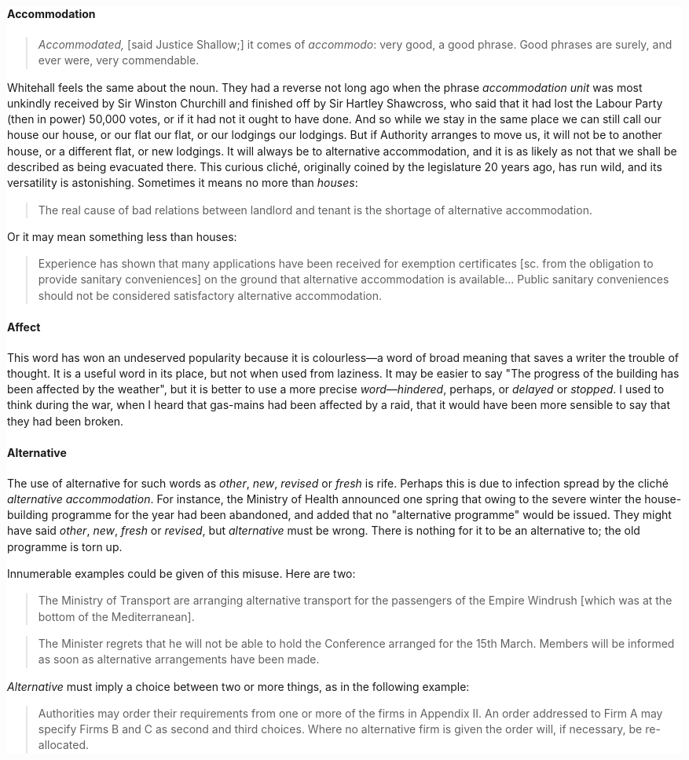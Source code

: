 #### Accommodation

> *Accommodated,* [said Justice Shallow;] it comes of *accommodo*: very good, a good phrase. Good phrases are surely, and ever were, very commendable.

Whitehall feels the same about the noun. They had a reverse not long ago when the phrase *accommodation unit* was most unkindly received by Sir Winston Churchill and finished off by Sir Hartley Shawcross, who said that it had lost the Labour Party (then in power) 50,000 votes, or if it had not it ought to have done. And so while we stay in the same place we can still call our house our house, or our flat our flat, or our lodgings our lodgings. But if Authority arranges to move us, it will not be to another house, or a different flat, or new lodgings. It will always be to alternative accommodation, and it is as likely as not that we shall be described as being evacuated there. This curious cliché, originally coined by the legislature 20 years ago, has run wild, and its versatility is astonishing. Sometimes it means no more than *houses*:

> The real cause of bad relations between landlord and tenant is the shortage of alternative accommodation.

Or it may mean something less than houses:

> Experience has shown that many applications have been received for exemption certificates [sc. from the obligation to provide sanitary conveniences] on the ground that alternative accommodation is available... Public sanitary conveniences should not be considered satisfactory alternative accommodation.

#### Affect

This word has won an undeserved popularity because it is colourless—a word of broad meaning that saves a writer the trouble of thought. It is a useful word in its place, but not when used from laziness. It may be easier to say "The progress of the building has been affected by the weather", but it is better to use a more precise *word—hindered*, perhaps, or *delayed* or *stopped*. I used to think during the war, when I heard that gas-mains had been affected by a raid, that it would have been more sensible to say that they had been broken.

#### Alternative

The use of alterna*t*ive for such words as *other*, *new*, *revised* or *fresh* is rife. Perhaps this is due to infection spread by the cliché *alternative accommodation*. For instance, the Ministry of Health announced one spring that owing to the severe winter the house-building programme for the year had been abandoned, and added that no "alternative programme" would be issued. They might have said *other*, *new*, *fresh* or *revised*, but *alternative* must be wrong. There is nothing for it to be an alternative to; the old programme is torn up.

Innumerable examples could be given of this misuse. Here are two:

> The Ministry of Transport are arranging alternative transport for the passengers of the Empire Windrush [which was at the bottom of the Mediterranean].

> The Minister regrets that he will not be able to hold the Conference arranged for the 15th March. Members will be informed as soon as alternative arrangements have been made.

*Alternative* must imply a choice between two or more things, as in the following example:

> Authorities may order their requirements from one or more of the firms in Appendix II. An order addressed to Firm A may specify Firms B and C as second and third choices. Where no alternative firm is given the order will, if necessary, be re-allocated.


[^note27]: I have since come across this passage in The Times review of David Rynin's edition of Alexander Bryan Johnson's Treatise on Language (Lit. Supp., 19th July,1947). It encourages me to think that I have not overstated the case against abstract words.